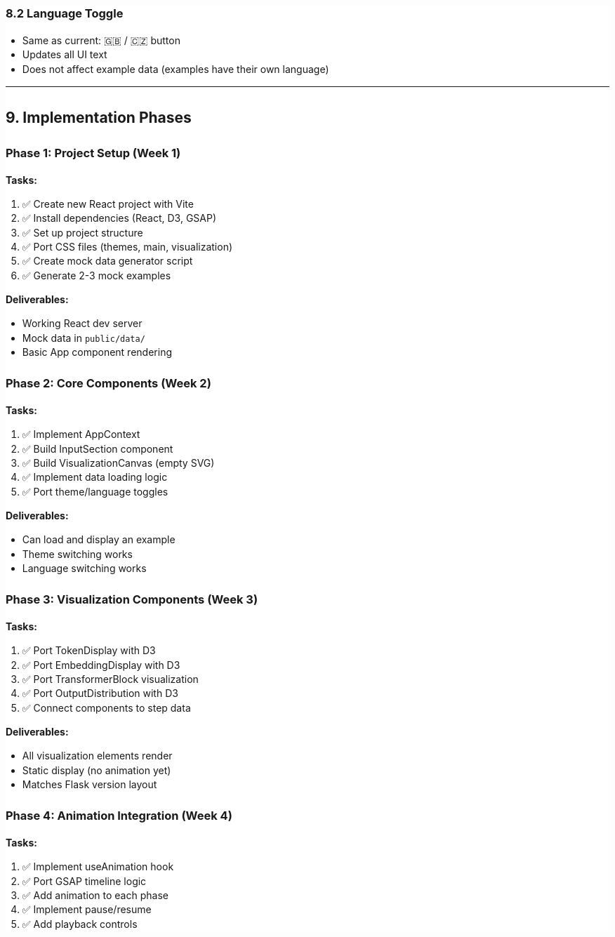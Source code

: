 ### 8.2 Language Toggle
- Same as current: 🇬🇧 / 🇨🇿 button
- Updates all UI text
- Does not affect example data (examples have their own language)

---

## 9. Implementation Phases

### Phase 1: Project Setup (Week 1)
**Tasks:**
1. ✅ Create new React project with Vite
2. ✅ Install dependencies (React, D3, GSAP)
3. ✅ Set up project structure
4. ✅ Port CSS files (themes, main, visualization)
5. ✅ Create mock data generator script
6. ✅ Generate 2-3 mock examples

**Deliverables:**
- Working React dev server
- Mock data in `public/data/`
- Basic App component rendering

### Phase 2: Core Components (Week 2)
**Tasks:**
1. ✅ Implement AppContext
2. ✅ Build InputSection component
3. ✅ Build VisualizationCanvas (empty SVG)
4. ✅ Implement data loading logic
5. ✅ Port theme/language toggles

**Deliverables:**
- Can load and display an example
- Theme switching works
- Language switching works

### Phase 3: Visualization Components (Week 3)
**Tasks:**
1. ✅ Port TokenDisplay with D3
2. ✅ Port EmbeddingDisplay with D3
3. ✅ Port TransformerBlock visualization
4. ✅ Port OutputDistribution with D3
5. ✅ Connect components to step data

**Deliverables:**
- All visualization elements render
- Static display (no animation yet)
- Matches Flask version layout

### Phase 4: Animation Integration (Week 4)
**Tasks:**
1. ✅ Implement useAnimation hook
2. ✅ Port GSAP timeline logic
3. ✅ Add animation to each phase
4. ✅ Implement pause/resume
5. ✅ Add playback controls
